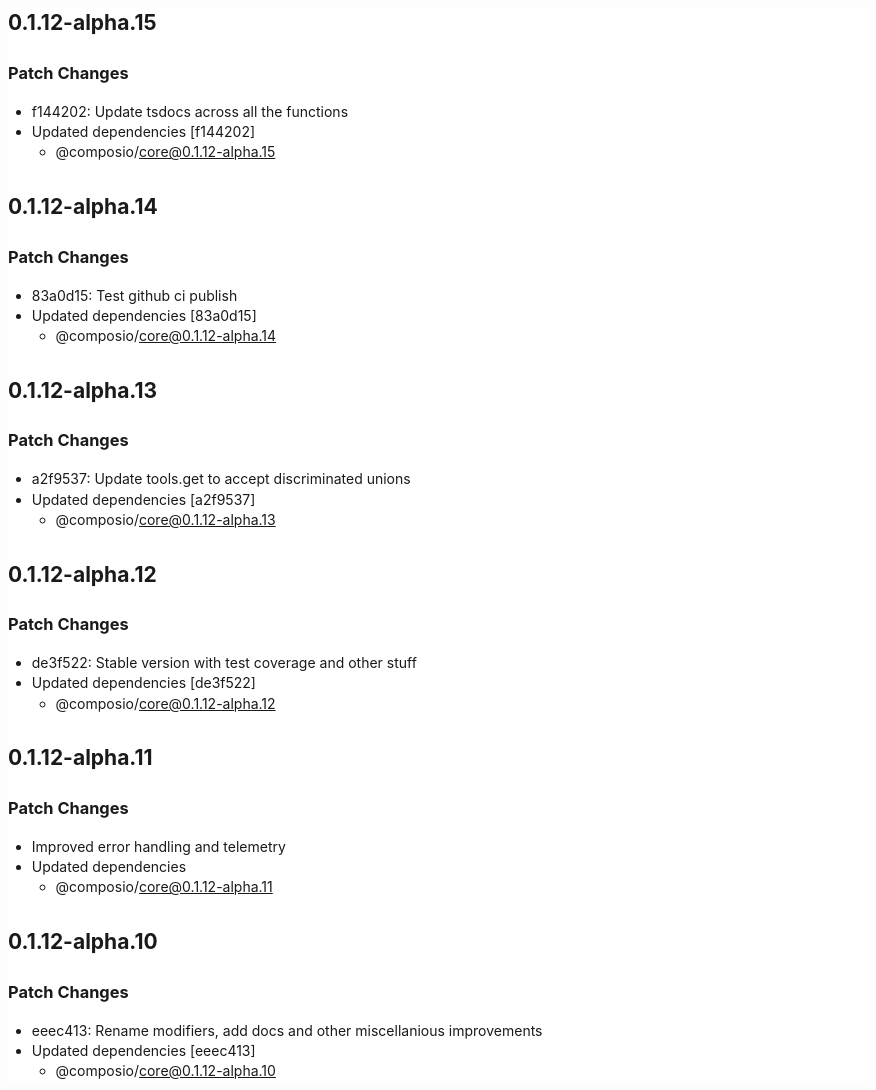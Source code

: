 ## 0.1.12-alpha.15

### Patch Changes

- f144202: Update tsdocs across all the functions
- Updated dependencies [f144202]
  - @composio/core@0.1.12-alpha.15

## 0.1.12-alpha.14

### Patch Changes

- 83a0d15: Test github ci publish
- Updated dependencies [83a0d15]
  - @composio/core@0.1.12-alpha.14

## 0.1.12-alpha.13

### Patch Changes

- a2f9537: Update tools.get to accept discriminated unions
- Updated dependencies [a2f9537]
  - @composio/core@0.1.12-alpha.13

## 0.1.12-alpha.12

### Patch Changes

- de3f522: Stable version with test coverage and other stuff
- Updated dependencies [de3f522]
  - @composio/core@0.1.12-alpha.12

## 0.1.12-alpha.11

### Patch Changes

- Improved error handling and telemetry
- Updated dependencies
  - @composio/core@0.1.12-alpha.11

## 0.1.12-alpha.10

### Patch Changes

- eeec413: Rename modifiers, add docs and other miscellanious improvements
- Updated dependencies [eeec413]
  - @composio/core@0.1.12-alpha.10
